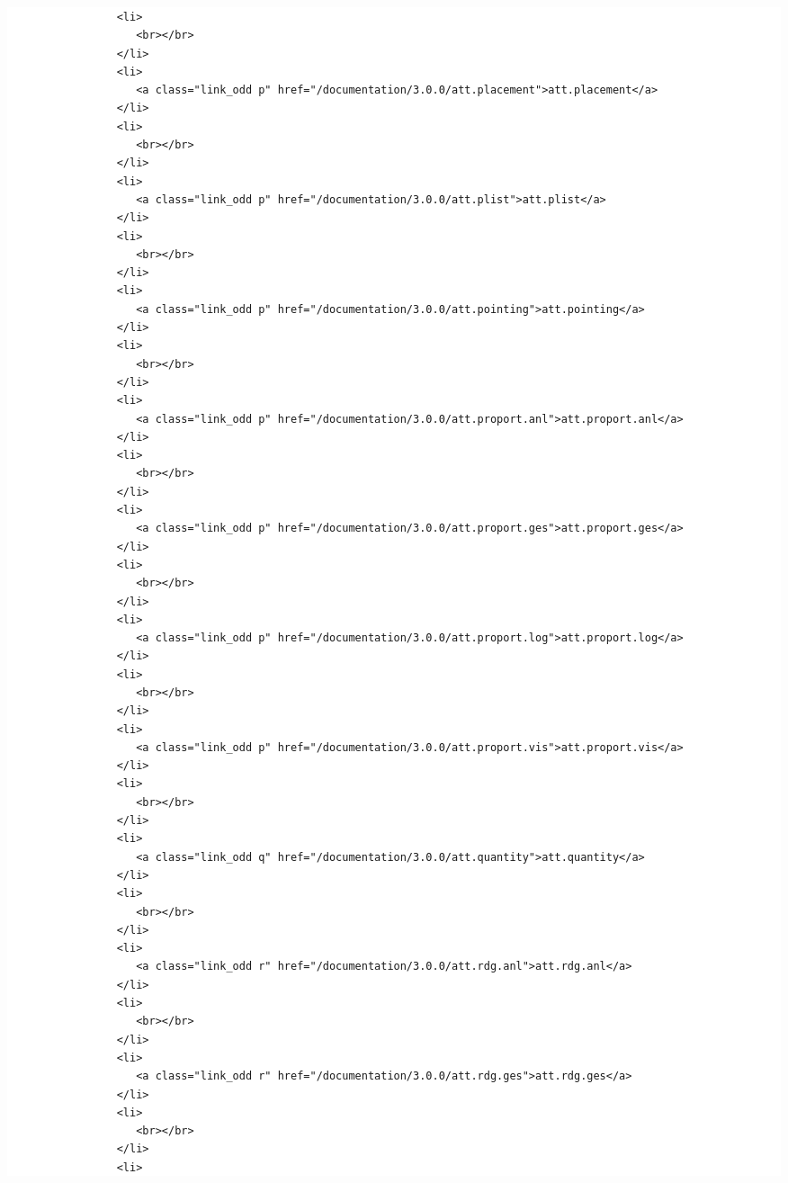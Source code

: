                      <li>
                        <br></br>
                     </li>
                     <li>
                        <a class="link_odd p" href="/documentation/3.0.0/att.placement">att.placement</a>
                     </li>
                     <li>
                        <br></br>
                     </li>
                     <li>
                        <a class="link_odd p" href="/documentation/3.0.0/att.plist">att.plist</a>
                     </li>
                     <li>
                        <br></br>
                     </li>
                     <li>
                        <a class="link_odd p" href="/documentation/3.0.0/att.pointing">att.pointing</a>
                     </li>
                     <li>
                        <br></br>
                     </li>
                     <li>
                        <a class="link_odd p" href="/documentation/3.0.0/att.proport.anl">att.proport.anl</a>
                     </li>
                     <li>
                        <br></br>
                     </li>
                     <li>
                        <a class="link_odd p" href="/documentation/3.0.0/att.proport.ges">att.proport.ges</a>
                     </li>
                     <li>
                        <br></br>
                     </li>
                     <li>
                        <a class="link_odd p" href="/documentation/3.0.0/att.proport.log">att.proport.log</a>
                     </li>
                     <li>
                        <br></br>
                     </li>
                     <li>
                        <a class="link_odd p" href="/documentation/3.0.0/att.proport.vis">att.proport.vis</a>
                     </li>
                     <li>
                        <br></br>
                     </li>
                     <li>
                        <a class="link_odd q" href="/documentation/3.0.0/att.quantity">att.quantity</a>
                     </li>
                     <li>
                        <br></br>
                     </li>
                     <li>
                        <a class="link_odd r" href="/documentation/3.0.0/att.rdg.anl">att.rdg.anl</a>
                     </li>
                     <li>
                        <br></br>
                     </li>
                     <li>
                        <a class="link_odd r" href="/documentation/3.0.0/att.rdg.ges">att.rdg.ges</a>
                     </li>
                     <li>
                        <br></br>
                     </li>
                     <li>